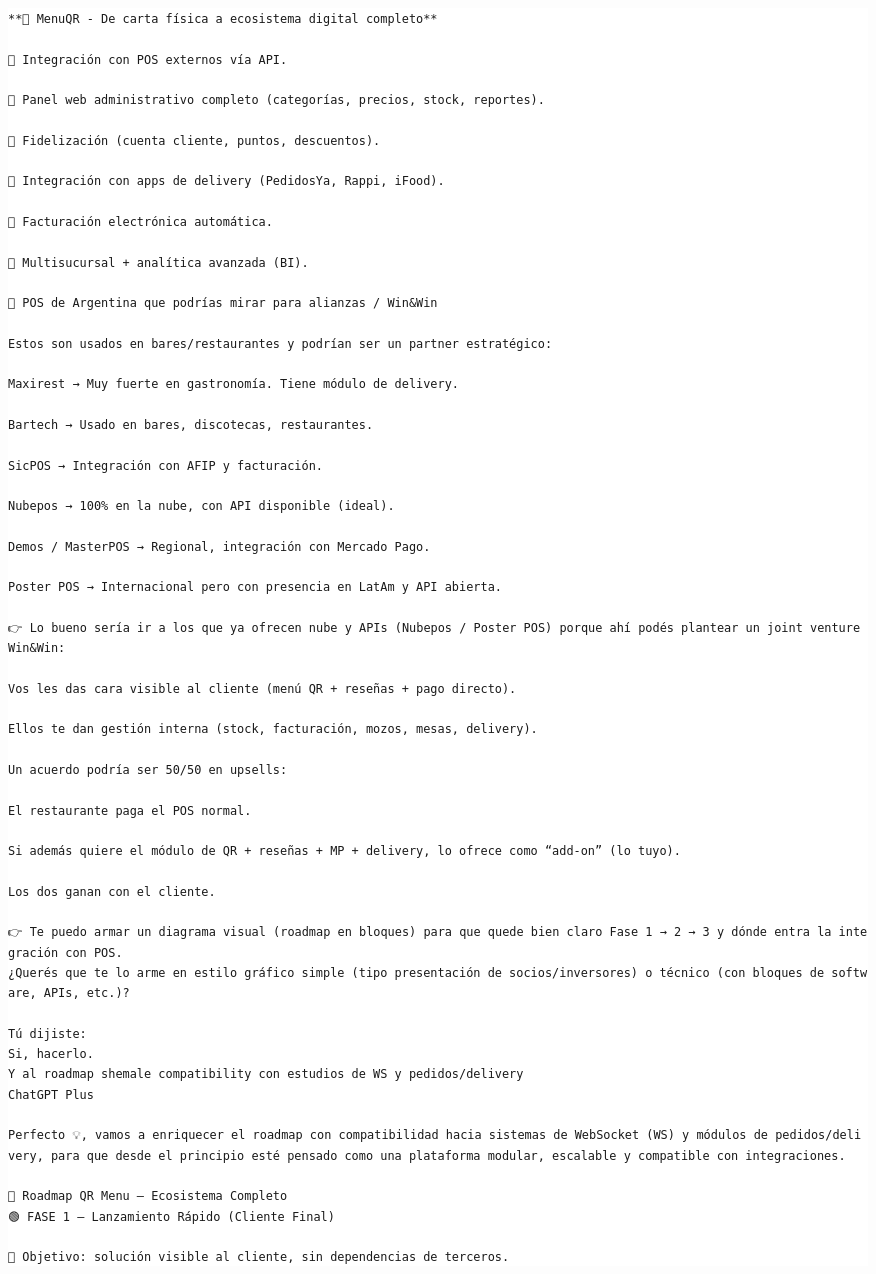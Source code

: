 ```
**🚀 MenuQR - De carta física a ecosistema digital completo**

🚀 Integración con POS externos vía API.

🚀 Panel web administrativo completo (categorías, precios, stock, reportes).

🚀 Fidelización (cuenta cliente, puntos, descuentos).

🚀 Integración con apps de delivery (PedidosYa, Rappi, iFood).

🚀 Facturación electrónica automática.

🚀 Multisucursal + analítica avanzada (BI).

🔌 POS de Argentina que podrías mirar para alianzas / Win&Win

Estos son usados en bares/restaurantes y podrían ser un partner estratégico:

Maxirest → Muy fuerte en gastronomía. Tiene módulo de delivery.

Bartech → Usado en bares, discotecas, restaurantes.

SicPOS → Integración con AFIP y facturación.

Nubepos → 100% en la nube, con API disponible (ideal).

Demos / MasterPOS → Regional, integración con Mercado Pago.

Poster POS → Internacional pero con presencia en LatAm y API abierta.

👉 Lo bueno sería ir a los que ya ofrecen nube y APIs (Nubepos / Poster POS) porque ahí podés plantear un joint venture Win&Win:

Vos les das cara visible al cliente (menú QR + reseñas + pago directo).

Ellos te dan gestión interna (stock, facturación, mozos, mesas, delivery).

Un acuerdo podría ser 50/50 en upsells:

El restaurante paga el POS normal.

Si además quiere el módulo de QR + reseñas + MP + delivery, lo ofrece como “add-on” (lo tuyo).

Los dos ganan con el cliente.

👉 Te puedo armar un diagrama visual (roadmap en bloques) para que quede bien claro Fase 1 → 2 → 3 y dónde entra la integración con POS.
¿Querés que te lo arme en estilo gráfico simple (tipo presentación de socios/inversores) o técnico (con bloques de software, APIs, etc.)?

Tú dijiste:
Si, hacerlo.
Y al roadmap shemale compatibility con estudios de WS y pedidos/delivery
ChatGPT Plus

Perfecto 💡, vamos a enriquecer el roadmap con compatibilidad hacia sistemas de WebSocket (WS) y módulos de pedidos/delivery, para que desde el principio esté pensado como una plataforma modular, escalable y compatible con integraciones.

🚀 Roadmap QR Menu – Ecosistema Completo
🟢 FASE 1 – Lanzamiento Rápido (Cliente Final)

🎯 Objetivo: solución visible al cliente, sin dependencias de terceros.
```